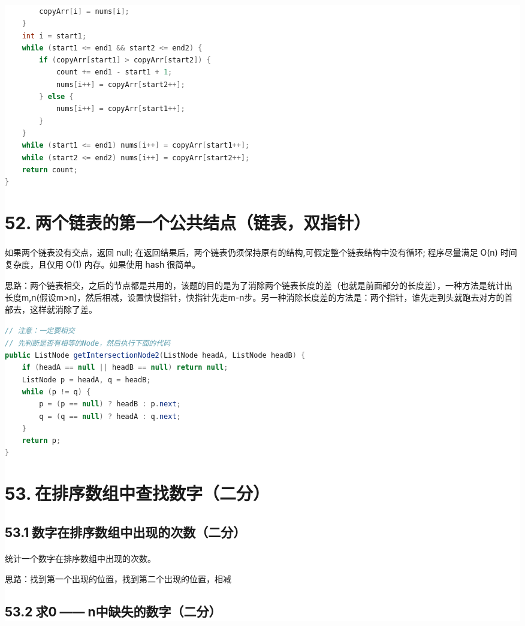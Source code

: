 ```Java
        copyArr[i] = nums[i];
    }        
    int i = start1;
    while (start1 <= end1 && start2 <= end2) {
        if (copyArr[start1] > copyArr[start2]) {
            count += end1 - start1 + 1;
            nums[i++] = copyArr[start2++];
        } else {
            nums[i++] = copyArr[start1++];
        }
    }
    while (start1 <= end1) nums[i++] = copyArr[start1++];
    while (start2 <= end2) nums[i++] = copyArr[start2++];
    return count;
}
```

# 52.  两个链表的第一个公共结点（链表，双指针）

如果两个链表没有交点，返回 null; 在返回结果后，两个链表仍须保持原有的结构,可假定整个链表结构中没有循环; 程序尽量满足 O(n) 时间复杂度，且仅用 O(1) 内存。如果使用 hash 很简单。

思路：两个链表相交，之后的节点都是共用的，该题的目的是为了消除两个链表长度的差（也就是前面部分的长度差），一种方法是统计出长度m,n(假设m>n)，然后相减，设置快慢指针，快指针先走m-n步。另一种消除长度差的方法是：两个指针，谁先走到头就跑去对方的首部去，这样就消除了差。

```Java
// 注意：一定要相交
// 先判断是否有相等的Node，然后执行下面的代码
public ListNode getIntersectionNode2(ListNode headA, ListNode headB) {
    if (headA == null || headB == null) return null;
    ListNode p = headA, q = headB;
    while (p != q) {
        p = (p == null) ? headB : p.next;
        q = (q == null) ? headA : q.next;
    }
    return p;
}
```

# 53. 在排序数组中查找数字（二分）



## 53.1 数字在排序数组中出现的次数（二分）

统计一个数字在排序数组中出现的次数。

思路：找到第一个出现的位置，找到第二个出现的位置，相减

## 53.2 求0 —— n中缺失的数字（二分）
